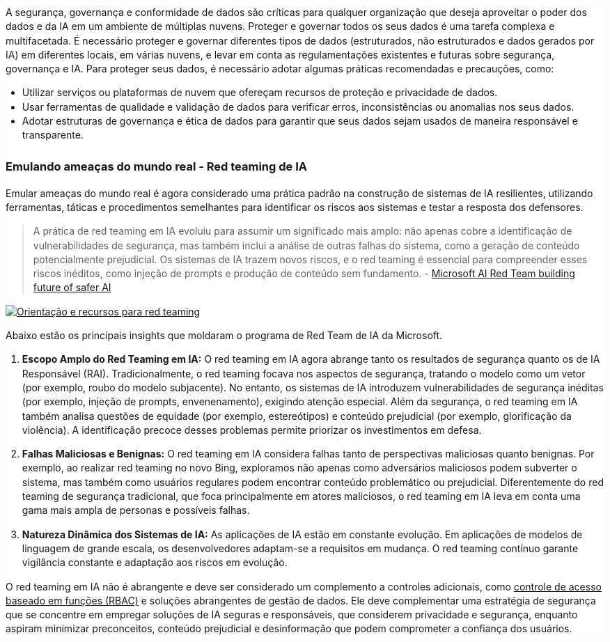 A segurança, governança e conformidade de dados são críticas para qualquer organização que deseja aproveitar o poder dos dados e da IA em um ambiente de múltiplas nuvens. Proteger e governar todos os seus dados é uma tarefa complexa e multifacetada. É necessário proteger e governar diferentes tipos de dados (estruturados, não estruturados e dados gerados por IA) em diferentes locais, em várias nuvens, e levar em conta as regulamentações existentes e futuras sobre segurança, governança e IA. Para proteger seus dados, é necessário adotar algumas práticas recomendadas e precauções, como:

- Utilizar serviços ou plataformas de nuvem que ofereçam recursos de proteção e privacidade de dados.
- Usar ferramentas de qualidade e validação de dados para verificar erros, inconsistências ou anomalias nos seus dados.
- Adotar estruturas de governança e ética de dados para garantir que seus dados sejam usados de maneira responsável e transparente.

### Emulando ameaças do mundo real - Red teaming de IA
Emular ameaças do mundo real é agora considerado uma prática padrão na construção de sistemas de IA resilientes, utilizando ferramentas, táticas e procedimentos semelhantes para identificar os riscos aos sistemas e testar a resposta dos defensores.

> A prática de red teaming em IA evoluiu para assumir um significado mais amplo: não apenas cobre a identificação de vulnerabilidades de segurança, mas também inclui a análise de outras falhas do sistema, como a geração de conteúdo potencialmente prejudicial. Os sistemas de IA trazem novos riscos, e o red teaming é essencial para compreender esses riscos inéditos, como injeção de prompts e produção de conteúdo sem fundamento. - [Microsoft AI Red Team building future of safer AI](https://www.microsoft.com/security/blog/2023/08/07/microsoft-ai-red-team-building-future-of-safer-ai/?WT.mc_id=academic-105485-koreyst)

[![Orientação e recursos para red teaming](../../../translated_images/13-AI-red-team.642ed54689d7e8a4d83bdf0635768c4fd8aa41ea539d8e3ffe17514aec4b4824.pt.png)]()

Abaixo estão os principais insights que moldaram o programa de Red Team de IA da Microsoft.

1. **Escopo Amplo do Red Teaming em IA:**
   O red teaming em IA agora abrange tanto os resultados de segurança quanto os de IA Responsável (RAI). Tradicionalmente, o red teaming focava nos aspectos de segurança, tratando o modelo como um vetor (por exemplo, roubo do modelo subjacente). No entanto, os sistemas de IA introduzem vulnerabilidades de segurança inéditas (por exemplo, injeção de prompts, envenenamento), exigindo atenção especial. Além da segurança, o red teaming em IA também analisa questões de equidade (por exemplo, estereótipos) e conteúdo prejudicial (por exemplo, glorificação da violência). A identificação precoce desses problemas permite priorizar os investimentos em defesa.

2. **Falhas Maliciosas e Benignas:**
   O red teaming em IA considera falhas tanto de perspectivas maliciosas quanto benignas. Por exemplo, ao realizar red teaming no novo Bing, exploramos não apenas como adversários maliciosos podem subverter o sistema, mas também como usuários regulares podem encontrar conteúdo problemático ou prejudicial. Diferentemente do red teaming de segurança tradicional, que foca principalmente em atores maliciosos, o red teaming em IA leva em conta uma gama mais ampla de personas e possíveis falhas.

3. **Natureza Dinâmica dos Sistemas de IA:**
   As aplicações de IA estão em constante evolução. Em aplicações de modelos de linguagem de grande escala, os desenvolvedores adaptam-se a requisitos em mudança. O red teaming contínuo garante vigilância constante e adaptação aos riscos em evolução.

O red teaming em IA não é abrangente e deve ser considerado um complemento a controles adicionais, como [controle de acesso baseado em funções (RBAC)](https://learn.microsoft.com/azure/ai-services/openai/how-to/role-based-access-control?WT.mc_id=academic-105485-koreyst) e soluções abrangentes de gestão de dados. Ele deve complementar uma estratégia de segurança que se concentre em empregar soluções de IA seguras e responsáveis, que considerem privacidade e segurança, enquanto aspiram minimizar preconceitos, conteúdo prejudicial e desinformação que podem comprometer a confiança dos usuários.
